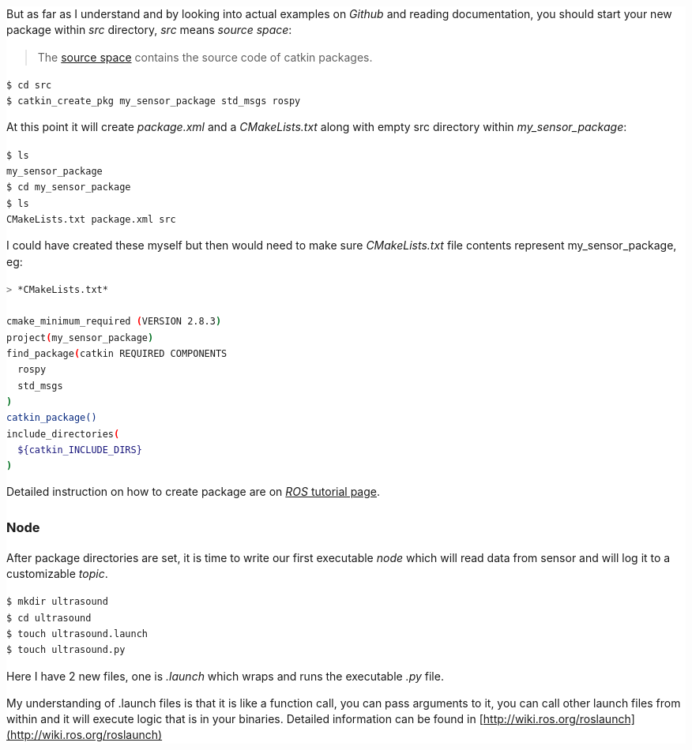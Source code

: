 But as far as I understand and by looking into actual examples on *Github* and reading documentation, you should start your new package within *src* directory, *src* means *source space*:

> The [source space](http://wiki.ros.org/catkin/workspaces#Source_Space) contains the source code of catkin packages.
```bash
$ cd src
$ catkin_create_pkg my_sensor_package std_msgs rospy
```

At this point it will create *package.xml* and a *CMakeLists.txt* along with empty src directory within *my_sensor_package*:
```bash
$ ls
my_sensor_package
$ cd my_sensor_package
$ ls
CMakeLists.txt package.xml src
```

I could have created these myself but then would need to make sure *CMakeLists.txt* file contents represent my_sensor_package, eg:
```bash
> *CMakeLists.txt*

cmake_minimum_required (VERSION 2.8.3)
project(my_sensor_package)
find_package(catkin REQUIRED COMPONENTS
  rospy
  std_msgs
)
catkin_package()
include_directories(
  ${catkin_INCLUDE_DIRS}
)
```

Detailed instruction on how to create package are on [*ROS* tutorial page](http://wiki.ros.org/ROS/Tutorials/CreatingPackage).

### Node

After package directories are set, it is time to write our first executable *node* which will read data from sensor and will log it to a customizable *topic*.
```bash
$ mkdir ultrasound
$ cd ultrasound
$ touch ultrasound.launch
$ touch ultrasound.py
```

Here I have 2 new files, one is *.launch* which wraps and runs the executable *.py* file.

My understanding of .launch files is that it is like a function call, you can pass arguments to it, you can call other launch files from within and it will execute logic that is in your binaries. Detailed information can be found in [http://wiki.ros.org/roslaunch](http://wiki.ros.org/roslaunch)
